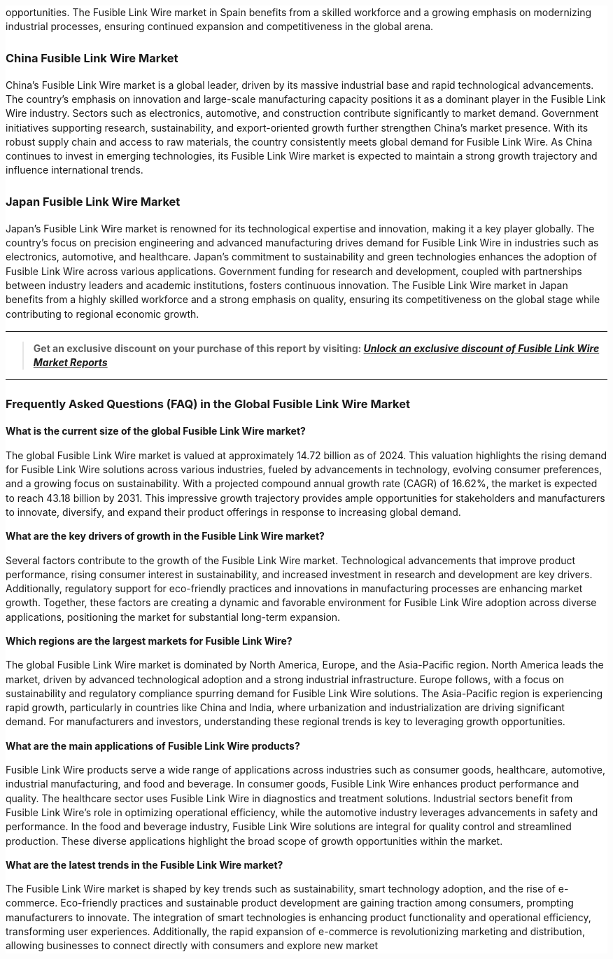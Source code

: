 opportunities. The Fusible Link Wire market in Spain benefits from a skilled workforce and a growing emphasis on modernizing industrial processes, ensuring continued expansion and competitiveness in the global arena.</p><h3>China Fusible Link Wire Market</h3><p>China&rsquo;s Fusible Link Wire market is a global leader, driven by its massive industrial base and rapid technological advancements. The country&rsquo;s emphasis on innovation and large-scale manufacturing capacity positions it as a dominant player in the Fusible Link Wire industry. Sectors such as electronics, automotive, and construction contribute significantly to market demand. Government initiatives supporting research, sustainability, and export-oriented growth further strengthen China&rsquo;s market presence. With its robust supply chain and access to raw materials, the country consistently meets global demand for Fusible Link Wire. As China continues to invest in emerging technologies, its Fusible Link Wire market is expected to maintain a strong growth trajectory and influence international trends.</p><h3>Japan Fusible Link Wire Market</h3><p>Japan&rsquo;s Fusible Link Wire market is renowned for its technological expertise and innovation, making it a key player globally. The country&rsquo;s focus on precision engineering and advanced manufacturing drives demand for Fusible Link Wire in industries such as electronics, automotive, and healthcare. Japan&rsquo;s commitment to sustainability and green technologies enhances the adoption of Fusible Link Wire across various applications. Government funding for research and development, coupled with partnerships between industry leaders and academic institutions, fosters continuous innovation. The Fusible Link Wire market in Japan benefits from a highly skilled workforce and a strong emphasis on quality, ensuring its competitiveness on the global stage while contributing to regional economic growth.</p><hr /><blockquote><p><strong>Get an exclusive discount on your purchase of this report by visiting: <em><a href="://marketresearchpulse.com/ask-for-discount/135860?utm_source=Github&amp;utm_medium=0115">Unlock an exclusive discount of Fusible Link Wire Market Reports</a></em>&nbsp;</strong></p></blockquote><hr /><h3>Frequently Asked Questions (FAQ) in the Global Fusible Link Wire Market</h3><p><strong>What is the current size of the global Fusible Link Wire market?</strong></p><p>The global Fusible Link Wire market is valued at approximately 14.72 billion as of 2024. This valuation highlights the rising demand for Fusible Link Wire solutions across various industries, fueled by advancements in technology, evolving consumer preferences, and a growing focus on sustainability. With a projected compound annual growth rate (CAGR) of 16.62%, the market is expected to reach 43.18 billion by 2031. This impressive growth trajectory provides ample opportunities for stakeholders and manufacturers to innovate, diversify, and expand their product offerings in response to increasing global demand.</p><p><strong>What are the key drivers of growth in the Fusible Link Wire market?</strong></p><p>Several factors contribute to the growth of the Fusible Link Wire market. Technological advancements that improve product performance, rising consumer interest in sustainability, and increased investment in research and development are key drivers. Additionally, regulatory support for eco-friendly practices and innovations in manufacturing processes are enhancing market growth. Together, these factors are creating a dynamic and favorable environment for Fusible Link Wire adoption across diverse applications, positioning the market for substantial long-term expansion.</p><p><strong>Which regions are the largest markets for Fusible Link Wire?</strong></p><p>The global Fusible Link Wire market is dominated by North America, Europe, and the Asia-Pacific region. North America leads the market, driven by advanced technological adoption and a strong industrial infrastructure. Europe follows, with a focus on sustainability and regulatory compliance spurring demand for Fusible Link Wire solutions. The Asia-Pacific region is experiencing rapid growth, particularly in countries like China and India, where urbanization and industrialization are driving significant demand. For manufacturers and investors, understanding these regional trends is key to leveraging growth opportunities.</p><p><strong>What are the main applications of Fusible Link Wire products?</strong></p><p>Fusible Link Wire products serve a wide range of applications across industries such as consumer goods, healthcare, automotive, industrial manufacturing, and food and beverage. In consumer goods, Fusible Link Wire enhances product performance and quality. The healthcare sector uses Fusible Link Wire in diagnostics and treatment solutions. Industrial sectors benefit from Fusible Link Wire&rsquo;s role in optimizing operational efficiency, while the automotive industry leverages advancements in safety and performance. In the food and beverage industry, Fusible Link Wire solutions are integral for quality control and streamlined production. These diverse applications highlight the broad scope of growth opportunities within the market.</p><p><strong>What are the latest trends in the Fusible Link Wire market?</strong></p><p>The Fusible Link Wire market is shaped by key trends such as sustainability, smart technology adoption, and the rise of e-commerce. Eco-friendly practices and sustainable product development are gaining traction among consumers, prompting manufacturers to innovate. The integration of smart technologies is enhancing product functionality and operational efficiency, transforming user experiences. Additionally, the rapid expansion of e-commerce is revolutionizing marketing and distribution, allowing businesses to connect directly with consumers and explore new market